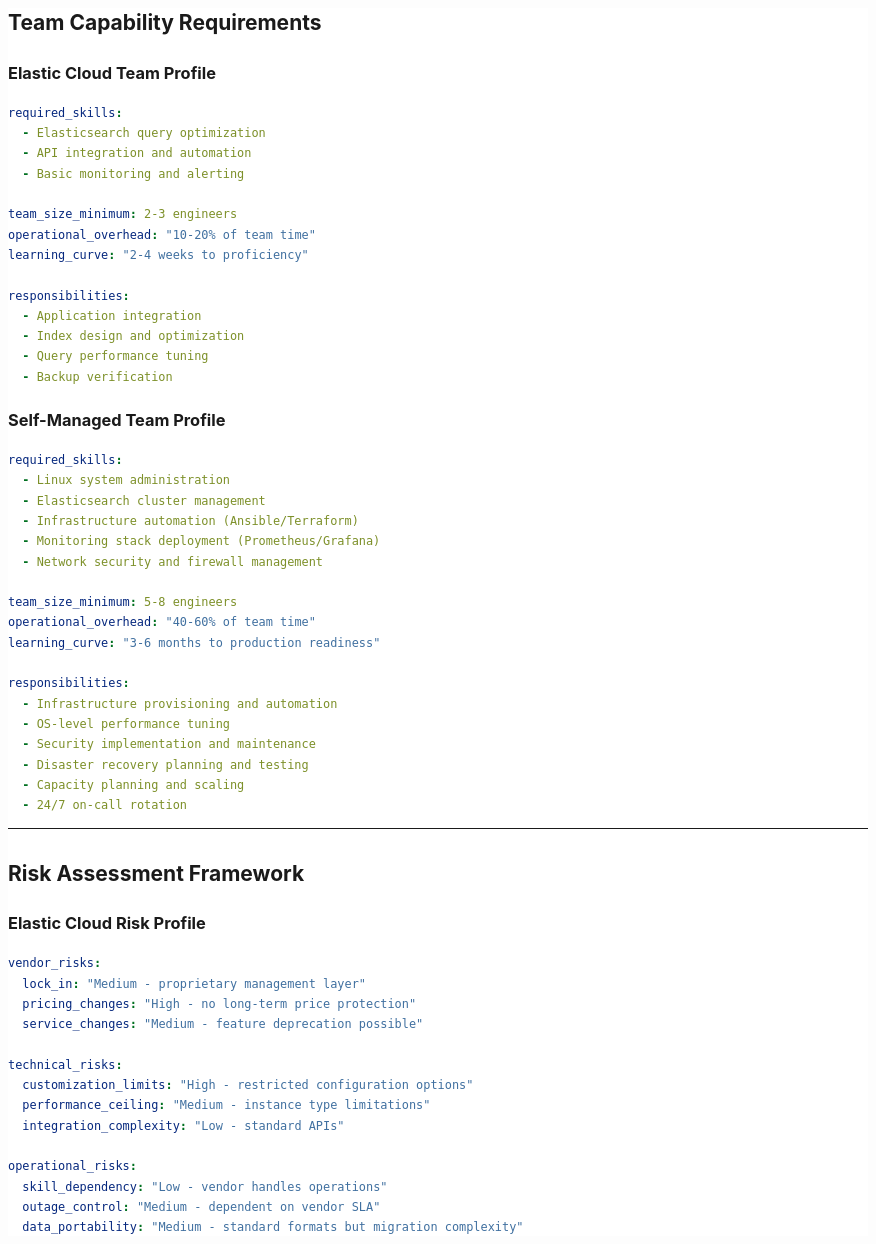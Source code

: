 
## Team Capability Requirements

### Elastic Cloud Team Profile
```yaml
required_skills:
  - Elasticsearch query optimization
  - API integration and automation
  - Basic monitoring and alerting
  
team_size_minimum: 2-3 engineers
operational_overhead: "10-20% of team time"
learning_curve: "2-4 weeks to proficiency"

responsibilities:
  - Application integration
  - Index design and optimization  
  - Query performance tuning
  - Backup verification
```

### Self-Managed Team Profile
```yaml
required_skills:
  - Linux system administration
  - Elasticsearch cluster management
  - Infrastructure automation (Ansible/Terraform)
  - Monitoring stack deployment (Prometheus/Grafana)
  - Network security and firewall management
  
team_size_minimum: 5-8 engineers
operational_overhead: "40-60% of team time"
learning_curve: "3-6 months to production readiness"

responsibilities:
  - Infrastructure provisioning and automation
  - OS-level performance tuning
  - Security implementation and maintenance
  - Disaster recovery planning and testing
  - Capacity planning and scaling
  - 24/7 on-call rotation
```

---

## Risk Assessment Framework

### Elastic Cloud Risk Profile
```yaml
vendor_risks:
  lock_in: "Medium - proprietary management layer"
  pricing_changes: "High - no long-term price protection"
  service_changes: "Medium - feature deprecation possible"
  
technical_risks:
  customization_limits: "High - restricted configuration options"
  performance_ceiling: "Medium - instance type limitations"
  integration_complexity: "Low - standard APIs"
  
operational_risks:
  skill_dependency: "Low - vendor handles operations"
  outage_control: "Medium - dependent on vendor SLA"
  data_portability: "Medium - standard formats but migration complexity"
```